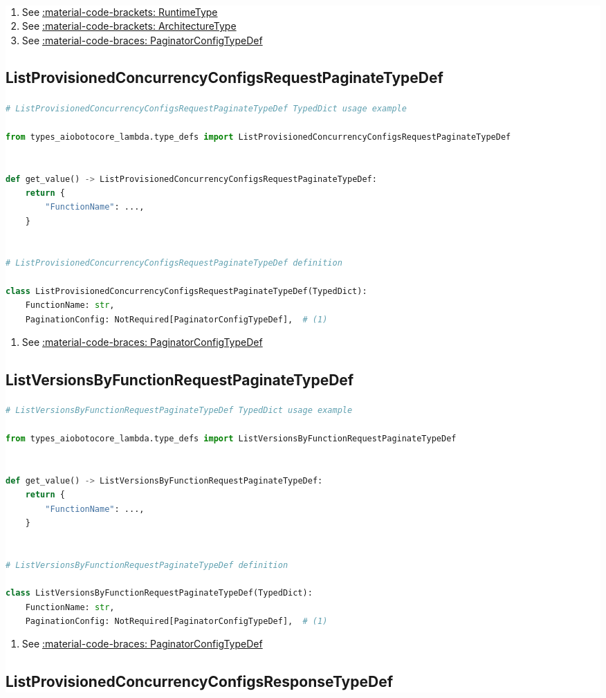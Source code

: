 1. See [:material-code-brackets: RuntimeType](./literals.md#runtimetype)
2. See [:material-code-brackets: ArchitectureType](./literals.md#architecturetype)
3. See [:material-code-braces: PaginatorConfigTypeDef](./type_defs.md#paginatorconfigtypedef)

## ListProvisionedConcurrencyConfigsRequestPaginateTypeDef

```python
# ListProvisionedConcurrencyConfigsRequestPaginateTypeDef TypedDict usage example

from types_aiobotocore_lambda.type_defs import ListProvisionedConcurrencyConfigsRequestPaginateTypeDef


def get_value() -> ListProvisionedConcurrencyConfigsRequestPaginateTypeDef:
    return {
        "FunctionName": ...,
    }


# ListProvisionedConcurrencyConfigsRequestPaginateTypeDef definition

class ListProvisionedConcurrencyConfigsRequestPaginateTypeDef(TypedDict):
    FunctionName: str,
    PaginationConfig: NotRequired[PaginatorConfigTypeDef],  # (1)
```

1. See [:material-code-braces: PaginatorConfigTypeDef](./type_defs.md#paginatorconfigtypedef)

## ListVersionsByFunctionRequestPaginateTypeDef

```python
# ListVersionsByFunctionRequestPaginateTypeDef TypedDict usage example

from types_aiobotocore_lambda.type_defs import ListVersionsByFunctionRequestPaginateTypeDef


def get_value() -> ListVersionsByFunctionRequestPaginateTypeDef:
    return {
        "FunctionName": ...,
    }


# ListVersionsByFunctionRequestPaginateTypeDef definition

class ListVersionsByFunctionRequestPaginateTypeDef(TypedDict):
    FunctionName: str,
    PaginationConfig: NotRequired[PaginatorConfigTypeDef],  # (1)
```

1. See [:material-code-braces: PaginatorConfigTypeDef](./type_defs.md#paginatorconfigtypedef)

## ListProvisionedConcurrencyConfigsResponseTypeDef
